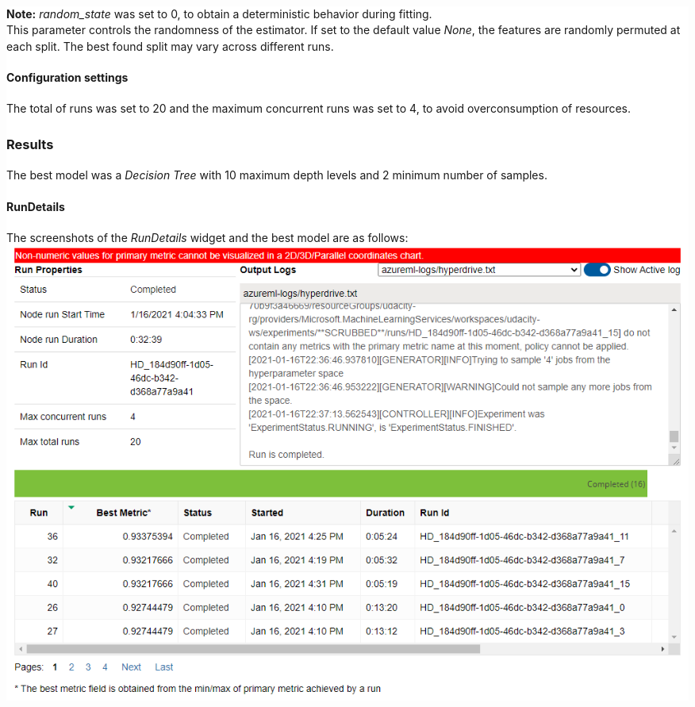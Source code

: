 **Note:** *random_state* was set to 0, to obtain a deterministic behavior during fitting.  
This parameter controls the randomness of the estimator. If set to the default value *None*, the features are randomly permuted at each split. The best found split may vary across different runs.  


#### Configuration settings
The total of runs was set to 20 and the maximum concurrent runs was set to 4, to avoid overconsumption of resources.  


### Results
The best model was a *Decision Tree* with 10 maximum depth levels and 2 minimum number of samples.  


#### RunDetails
The screenshots of the *RunDetails* widget and the best model are as follows:  
![RunDetails 1](/images/HyperparameterRun1.png)